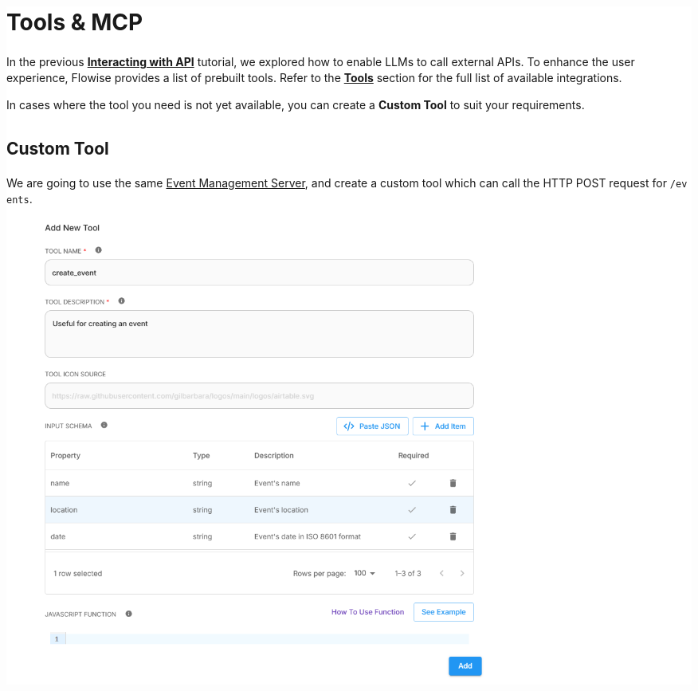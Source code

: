 # Tools & MCP

In the previous [**Interacting with API**](interacting-with-api.md) tutorial, we explored how to enable LLMs to call external APIs. To enhance the user experience, Flowise provides a list of prebuilt tools. Refer to the [**Tools**](../integrations/langchain/tools/) section for the full list of available integrations.

In cases where the tool you need is not yet available, you can create a **Custom Tool** to suit your requirements.

## Custom Tool

We are going to use the same [Event Management Server](interacting-with-api.md#prerequisite), and create a custom tool which can call the HTTP POST request for `/events`.

<figure><img src="/assets/image (5) (1) (1) (1) (1) (1).png" alt="" width="563"><figcaption></figcaption></figure>
